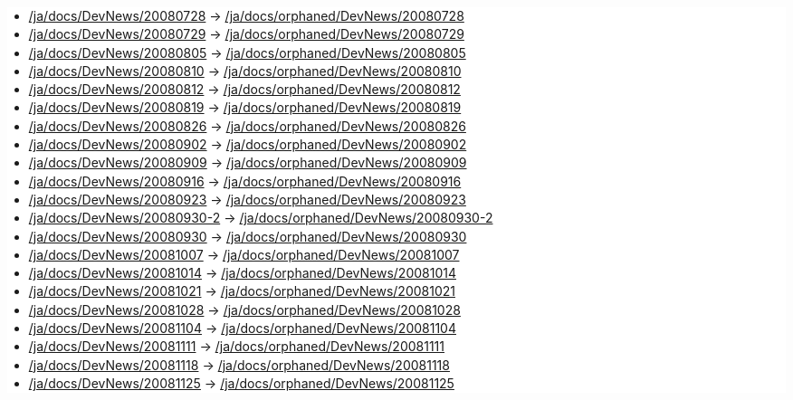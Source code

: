 * [/ja/docs/DevNews/20080728](https://developer.mozilla.org/ja/docs/DevNews/20080728) → [/ja/docs/orphaned/DevNews/20080728](https://unslugged.content.dev.mdn.mozit.cloud/ja/docs/orphaned/DevNews/20080728)
* [/ja/docs/DevNews/20080729](https://developer.mozilla.org/ja/docs/DevNews/20080729) → [/ja/docs/orphaned/DevNews/20080729](https://unslugged.content.dev.mdn.mozit.cloud/ja/docs/orphaned/DevNews/20080729)
* [/ja/docs/DevNews/20080805](https://developer.mozilla.org/ja/docs/DevNews/20080805) → [/ja/docs/orphaned/DevNews/20080805](https://unslugged.content.dev.mdn.mozit.cloud/ja/docs/orphaned/DevNews/20080805)
* [/ja/docs/DevNews/20080810](https://developer.mozilla.org/ja/docs/DevNews/20080810) → [/ja/docs/orphaned/DevNews/20080810](https://unslugged.content.dev.mdn.mozit.cloud/ja/docs/orphaned/DevNews/20080810)
* [/ja/docs/DevNews/20080812](https://developer.mozilla.org/ja/docs/DevNews/20080812) → [/ja/docs/orphaned/DevNews/20080812](https://unslugged.content.dev.mdn.mozit.cloud/ja/docs/orphaned/DevNews/20080812)
* [/ja/docs/DevNews/20080819](https://developer.mozilla.org/ja/docs/DevNews/20080819) → [/ja/docs/orphaned/DevNews/20080819](https://unslugged.content.dev.mdn.mozit.cloud/ja/docs/orphaned/DevNews/20080819)
* [/ja/docs/DevNews/20080826](https://developer.mozilla.org/ja/docs/DevNews/20080826) → [/ja/docs/orphaned/DevNews/20080826](https://unslugged.content.dev.mdn.mozit.cloud/ja/docs/orphaned/DevNews/20080826)
* [/ja/docs/DevNews/20080902](https://developer.mozilla.org/ja/docs/DevNews/20080902) → [/ja/docs/orphaned/DevNews/20080902](https://unslugged.content.dev.mdn.mozit.cloud/ja/docs/orphaned/DevNews/20080902)
* [/ja/docs/DevNews/20080909](https://developer.mozilla.org/ja/docs/DevNews/20080909) → [/ja/docs/orphaned/DevNews/20080909](https://unslugged.content.dev.mdn.mozit.cloud/ja/docs/orphaned/DevNews/20080909)
* [/ja/docs/DevNews/20080916](https://developer.mozilla.org/ja/docs/DevNews/20080916) → [/ja/docs/orphaned/DevNews/20080916](https://unslugged.content.dev.mdn.mozit.cloud/ja/docs/orphaned/DevNews/20080916)
* [/ja/docs/DevNews/20080923](https://developer.mozilla.org/ja/docs/DevNews/20080923) → [/ja/docs/orphaned/DevNews/20080923](https://unslugged.content.dev.mdn.mozit.cloud/ja/docs/orphaned/DevNews/20080923)
* [/ja/docs/DevNews/20080930-2](https://developer.mozilla.org/ja/docs/DevNews/20080930-2) → [/ja/docs/orphaned/DevNews/20080930-2](https://unslugged.content.dev.mdn.mozit.cloud/ja/docs/orphaned/DevNews/20080930-2)
* [/ja/docs/DevNews/20080930](https://developer.mozilla.org/ja/docs/DevNews/20080930) → [/ja/docs/orphaned/DevNews/20080930](https://unslugged.content.dev.mdn.mozit.cloud/ja/docs/orphaned/DevNews/20080930)
* [/ja/docs/DevNews/20081007](https://developer.mozilla.org/ja/docs/DevNews/20081007) → [/ja/docs/orphaned/DevNews/20081007](https://unslugged.content.dev.mdn.mozit.cloud/ja/docs/orphaned/DevNews/20081007)
* [/ja/docs/DevNews/20081014](https://developer.mozilla.org/ja/docs/DevNews/20081014) → [/ja/docs/orphaned/DevNews/20081014](https://unslugged.content.dev.mdn.mozit.cloud/ja/docs/orphaned/DevNews/20081014)
* [/ja/docs/DevNews/20081021](https://developer.mozilla.org/ja/docs/DevNews/20081021) → [/ja/docs/orphaned/DevNews/20081021](https://unslugged.content.dev.mdn.mozit.cloud/ja/docs/orphaned/DevNews/20081021)
* [/ja/docs/DevNews/20081028](https://developer.mozilla.org/ja/docs/DevNews/20081028) → [/ja/docs/orphaned/DevNews/20081028](https://unslugged.content.dev.mdn.mozit.cloud/ja/docs/orphaned/DevNews/20081028)
* [/ja/docs/DevNews/20081104](https://developer.mozilla.org/ja/docs/DevNews/20081104) → [/ja/docs/orphaned/DevNews/20081104](https://unslugged.content.dev.mdn.mozit.cloud/ja/docs/orphaned/DevNews/20081104)
* [/ja/docs/DevNews/20081111](https://developer.mozilla.org/ja/docs/DevNews/20081111) → [/ja/docs/orphaned/DevNews/20081111](https://unslugged.content.dev.mdn.mozit.cloud/ja/docs/orphaned/DevNews/20081111)
* [/ja/docs/DevNews/20081118](https://developer.mozilla.org/ja/docs/DevNews/20081118) → [/ja/docs/orphaned/DevNews/20081118](https://unslugged.content.dev.mdn.mozit.cloud/ja/docs/orphaned/DevNews/20081118)
* [/ja/docs/DevNews/20081125](https://developer.mozilla.org/ja/docs/DevNews/20081125) → [/ja/docs/orphaned/DevNews/20081125](https://unslugged.content.dev.mdn.mozit.cloud/ja/docs/orphaned/DevNews/20081125)